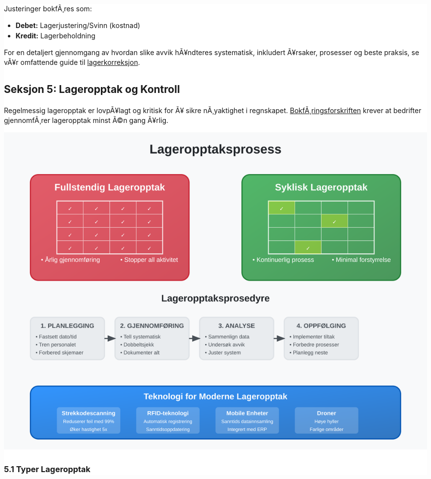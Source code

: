Justeringer bokfÃ¸res som:
- **Debet:** Lagerjustering/Svinn (kostnad)
- **Kredit:** Lagerbeholdning

For en detaljert gjennomgang av hvordan slike avvik hÃ¥ndteres systematisk, inkludert Ã¥rsaker, prosesser og beste praksis, se vÃ¥r omfattende guide til [lagerkorreksjon](/blogs/regnskap/hva-er-lagerkorreksjon "Hva er Lagerkorreksjon? Komplett Guide til Lagerjustering i Regnskap").

## Seksjon 5: Lageropptak og Kontroll

Regelmessig lageropptak er lovpÃ¥lagt og kritisk for Ã¥ sikre nÃ¸yaktighet i regnskapet. [BokfÃ¸ringsforskriften](/blogs/regnskap/hva-er-bokforingsforskriften "Hva er BokfÃ¸ringsforskriften? Detaljerte Regler for Norsk BokfÃ¸ring") krever at bedrifter gjennomfÃ¸rer lageropptak minst Ã©n gang Ã¥rlig.

![Lageropptaksprosess](inventory-count.svg)

### 5.1 Typer Lageropptak
